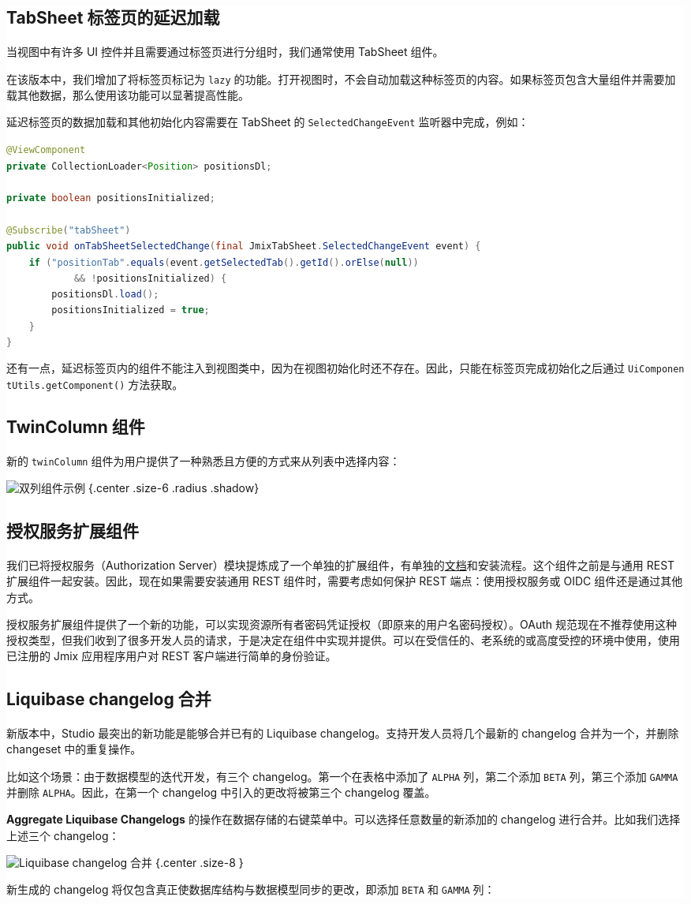 ## TabSheet 标签页的延迟加载

当视图中有许多 UI 控件并且需要通过标签页进行分组时，我们通常使用 TabSheet 组件。

在该版本中，我们增加了将标签页标记为 `lazy` 的功能。打开视图时，不会自动加载这种标签页的内容。如果标签页包含大量组件并需要加载其他数据，那么使用该功能可以显著提高性能。

延迟标签页的数据加载和其他初始化内容需要在 TabSheet 的 `SelectedChangeEvent` 监听器中完成，例如：

```java
@ViewComponent  
private CollectionLoader<Position> positionsDl;  
  
private boolean positionsInitialized;

@Subscribe("tabSheet")  
public void onTabSheetSelectedChange(final JmixTabSheet.SelectedChangeEvent event) {  
    if ("positionTab".equals(event.getSelectedTab().getId().orElse(null))  
            && !positionsInitialized) {  
        positionsDl.load();  
        positionsInitialized = true;  
    }  
}
```

还有一点，延迟标签页内的组件不能注入到视图类中，因为在视图初始化时还不存在。因此，只能在标签页完成初始化之后通过 `UiComponentUtils.getComponent()` 方法获取。

## TwinColumn 组件

新的 `twinColumn` 组件为用户提供了一种熟悉且方便的方式来从列表中选择内容：

![双列组件示例](https://cdn.abmcode.com/zh-cn/jmix/releases/_media/jmix-2.3/twincolumn_1.png) {.center .size-6  .radius .shadow}

## 授权服务扩展组件

我们已将授权服务（Authorization Server）模块提炼成了一个单独的扩展组件，有单独的[文档](https://docs.jmix.cn/jmix/authorization-server/index.html)和安装流程。这个组件之前是与通用 REST 扩展组件一起安装。因此，现在如果需要安装通用 REST 组件时，需要考虑如何保护 REST 端点：使用授权服务或 OIDC 组件还是通过其他方式。

授权服务扩展组件提供了一个新的功能，可以实现资源所有者密码凭证授权（即原来的用户名密码授权）。OAuth 规范现在不推荐使用这种授权类型，但我们收到了很多开发人员的请求，于是决定在组件中实现并提供。可以在受信任的、老系统的或高度受控的环境中使用，使用已注册的 Jmix 应用程序用户对 REST 客户端进行简单的身份验证。

## Liquibase changelog 合并

新版本中，Studio 最突出的新功能是能够合并已有的 Liquibase changelog。支持开发人员将几个最新的 changelog 合并为一个，并删除 changeset 中的重复操作。

比如这个场景：由于数据模型的迭代开发，有三个 changelog。第一个在表格中添加了 `ALPHA` 列，第二个添加 `BETA` 列，第三个添加 `GAMMA` 并删除 `ALPHA`。因此，在第一个 changelog 中引入的更改将被第三个 changelog 覆盖。

**Aggregate Liquibase Changelogs** 的操作在数据存储的右键菜单中。可以选择任意数量的新添加的 changelog 进行合并。比如我们选择上述三个 changelog：

![Liquibase changelog 合并](https://cdn.abmcode.com/zh-cn/jmix/releases/_media/jmix-2.3/aggregate_changelogs_1.png) {.center .size-8 }

新生成的 changelog 将仅包含真正使数据库结构与数据模型同步的更改，即添加 `BETA` 和 `GAMMA` 列：
